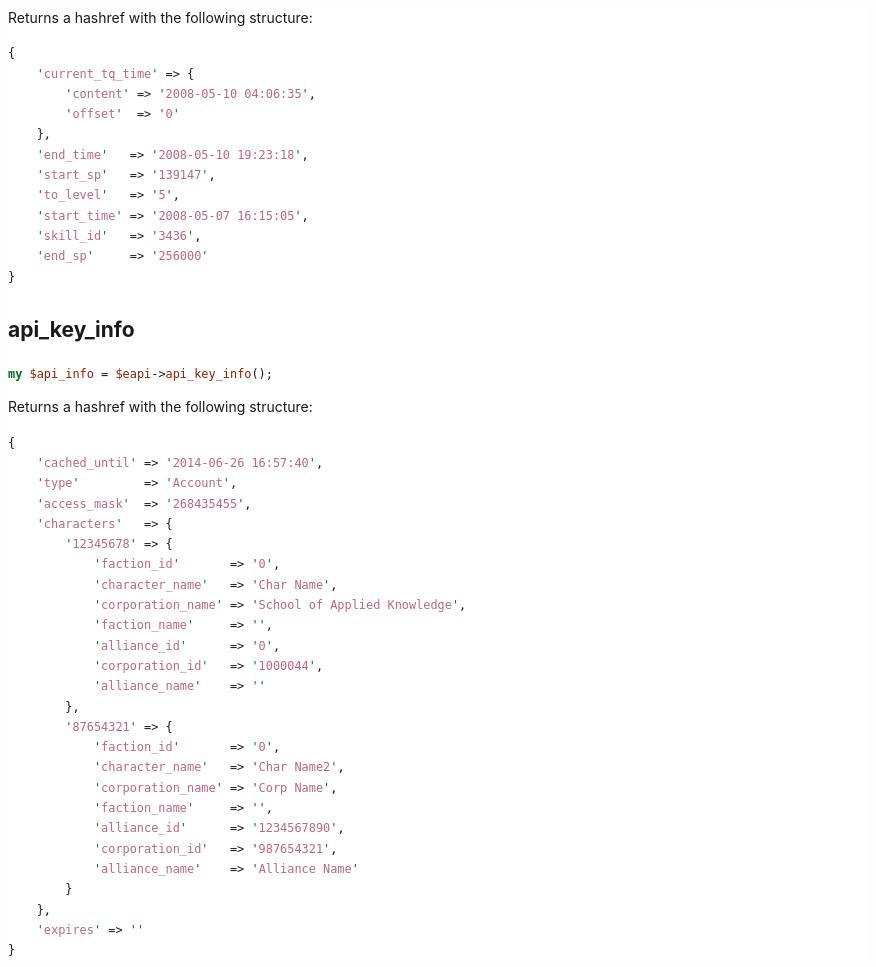 Returns a hashref with the following structure:

```perl
{
    'current_tq_time' => {
        'content' => '2008-05-10 04:06:35',
        'offset'  => '0'
    },
    'end_time'   => '2008-05-10 19:23:18',
    'start_sp'   => '139147',
    'to_level'   => '5',
    'start_time' => '2008-05-07 16:15:05',
    'skill_id'   => '3436',
    'end_sp'     => '256000'
}
```

## api\_key\_info

```perl
my $api_info = $eapi->api_key_info();
```

Returns a hashref with the following structure:

```perl
{
    'cached_until' => '2014-06-26 16:57:40',
    'type'         => 'Account',
    'access_mask'  => '268435455',
    'characters'   => {
        '12345678' => {
            'faction_id'       => '0',
            'character_name'   => 'Char Name',
            'corporation_name' => 'School of Applied Knowledge',
            'faction_name'     => '',
            'alliance_id'      => '0',
            'corporation_id'   => '1000044',
            'alliance_name'    => ''
        },
        '87654321' => {
            'faction_id'       => '0',
            'character_name'   => 'Char Name2',
            'corporation_name' => 'Corp Name',
            'faction_name'     => '',
            'alliance_id'      => '1234567890',
            'corporation_id'   => '987654321',
            'alliance_name'    => 'Alliance Name'
        }
    },
    'expires' => ''
}
```
